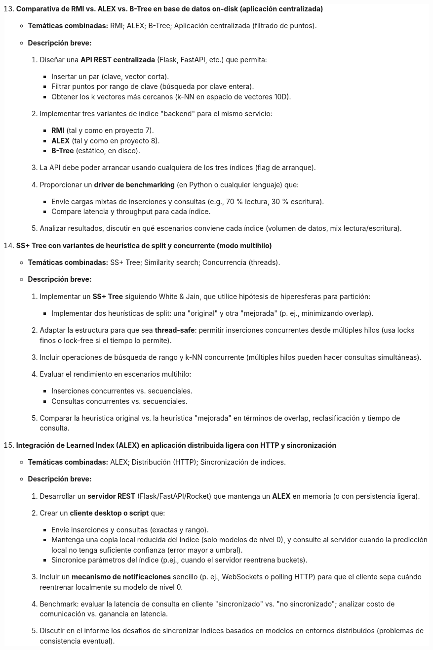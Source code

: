 13. **Comparativa de RMI vs. ALEX vs. B-Tree en base de datos on-disk (aplicación centralizada)**

    * **Temáticas combinadas:** RMI; ALEX; B-Tree; Aplicación centralizada (filtrado de puntos).
    * **Descripción breve:**

      1. Diseñar una **API REST centralizada** (Flask, FastAPI, etc.) que permita:

         * Insertar un par (clave, vector corta).
         * Filtrar puntos por rango de clave (búsqueda por clave entera).
         * Obtener los k vectores más cercanos (k-NN en espacio de vectores 10D).
      2. Implementar tres variantes de índice "backend" para el mismo servicio:

         * **RMI** (tal y como en proyecto 7).
         * **ALEX** (tal y como en proyecto 8).
         * **B-Tree** (estático, en disco).
      3. La API debe poder arrancar usando cualquiera de los tres índices (flag de arranque).
      4. Proporcionar un **driver de benchmarking** (en Python o cualquier lenguaje) que:

         * Envíe cargas mixtas de inserciones y consultas (e.g., 70 % lectura, 30 % escritura).
         * Compare latencia y throughput para cada índice.
      5. Analizar resultados, discutir en qué escenarios conviene cada índice (volumen de datos, mix lectura/escritura).

14. **SS+ Tree con variantes de heurística de split y concurrente (modo multihilo)**

    * **Temáticas combinadas:** SS+ Tree; Similarity search; Concurrencia (threads).
    * **Descripción breve:**

      1. Implementar un **SS+ Tree** siguiendo White & Jain, que utilice hipótesis de hiperesferas para partición:

         * Implementar dos heurísticas de split: una "original" y otra "mejorada" (p. ej., minimizando overlap).
      2. Adaptar la estructura para que sea **thread-safe**: permitir inserciones concurrentes desde múltiples hilos (usa locks finos o lock-free si el tiempo lo permite).
      3. Incluir operaciones de búsqueda de rango y k-NN concurrente (múltiples hilos pueden hacer consultas simultáneas).
      4. Evaluar el rendimiento en escenarios multihilo:

         * Inserciones concurrentes vs. secuenciales.
         * Consultas concurrentes vs. secuenciales.
      5. Comparar la heurística original vs. la heurística "mejorada" en términos de overlap, reclasificación y tiempo de consulta.

15. **Integración de Learned Index (ALEX) en aplicación distribuida ligera con HTTP y sincronización**

    * **Temáticas combinadas:** ALEX; Distribución (HTTP); Sincronización de índices.
    * **Descripción breve:**

      1. Desarrollar un **servidor REST** (Flask/FastAPI/Rocket) que mantenga un **ALEX** en memoria (o con persistencia ligera).
      2. Crear un **cliente desktop o script** que:

         * Envíe inserciones y consultas (exactas y rango).
         * Mantenga una copia local reducida del índice (solo modelos de nivel 0), y consulte al servidor cuando la predicción local no tenga suficiente confianza (error mayor a umbral).
         * Sincronice parámetros del índice (p.ej., cuando el servidor reentrena buckets).
      3. Incluir un **mecanismo de notificaciones** sencillo (p. ej., WebSockets o polling HTTP) para que el cliente sepa cuándo reentrenar localmente su modelo de nivel 0.
      4. Benchmark: evaluar la latencia de consulta en cliente "sincronizado" vs. "no sincronizado"; analizar costo de comunicación vs. ganancia en latencia.
      5. Discutir en el informe los desafíos de sincronizar índices basados en modelos en entornos distribuidos (problemas de consistencia eventual).

